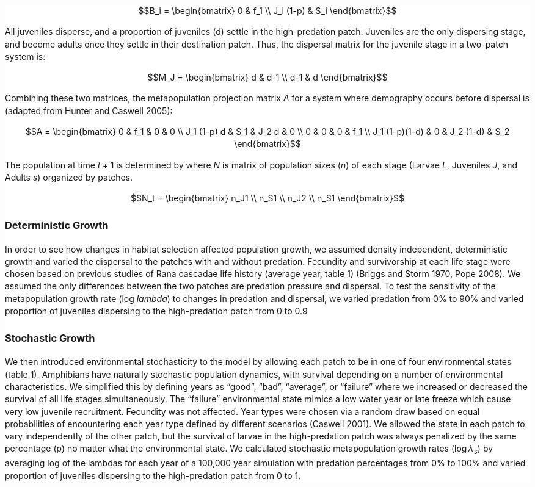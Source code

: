 $$B_i = \begin{bmatrix} 
          0 & f_1 \\
          J_i (1-p) & S_i 
        \end{bmatrix}$$
        
All juveniles disperse, and a proportion of juveniles (d) settle in the high-predation patch. Juveniles are the only dispersing stage, and become adults once they settle in their destination patch. Thus, the dispersal matrix for the juvenile stage in a two-patch system is:

$$M_J = \begin{bmatrix}
          d & d-1 \\
          d-1 & d
        \end{bmatrix}$$

Combining these two matrices, the metapopulation projection matrix $A$ for a system where demography occurs before dispersal is (adapted from Hunter and Caswell 2005):

$$A = \begin{bmatrix}
        0 & f_1 & 0 & 0 \\
        J_1 (1-p) d & S_1 & J_2 d & 0 \\
        0 & 0 & 0 & f_1 \\
        J_1 (1-p)(1-d) & 0 & J_2 (1-d) & S_2 
      \end{bmatrix}$$
      
The population at time $t+1$ is determined by   where $N$ is matrix of population sizes $(n)$ of each stage  (Larvae $L$, Juveniles $J$, and Adults $s$) organized by patches.

$$N_t = \begin{bmatrix}
          n_J1 \\
          n_S1 \\
          n_J2 \\
          n_S1
        \end{bmatrix}$$
        
### Deterministic Growth

In order to see how changes in habitat selection affected population growth, we assumed density independent, deterministic growth and varied the dispersal to the patches with and without predation. Fecundity and survivorship at each life stage were chosen based on previous studies of Rana cascadae life history (average year, table 1) (Briggs and Storm 1970, Pope 2008). We assumed the only differences between the two patches are predation pressure and dispersal. To test the sensitivity of the metapopulation growth rate (log $lambda$) to changes in predation and dispersal, we varied predation from 0% to 90% and varied proportion of juveniles dispersing to the high-predation patch from 0 to 0.9

### Stochastic Growth

We then introduced environmental stochasticity to the model by allowing each patch to be in one of four environmental states (table 1). Amphibians have naturally stochastic population dynamics, with survival depending on a number of environmental characteristics. We simplified this by defining years as “good”, “bad”, “average”, or “failure” where we increased or decreased the survival of all life stages simultaneously. The “failure” environmental state mimics a low water year or late freeze which cause very low juvenile recruitment. Fecundity was not affected. Year types were chosen via a random draw based on equal probabilities of encountering each year type defined by different scenarios (Caswell 2001). We allowed the state in each patch to vary independently of the other patch, but the survival of larvae in the high-predation patch was always penalized by the same percentage (p) no matter what the environmental state. We calculated stochastic metapopulation growth rates ($\log \lambda_s$) by averaging log of the lambdas for each year of a 100,000 year simulation with predation percentages from 0% to 100% and varied proportion of juveniles dispersing to the high-predation patch from 0 to 1.

